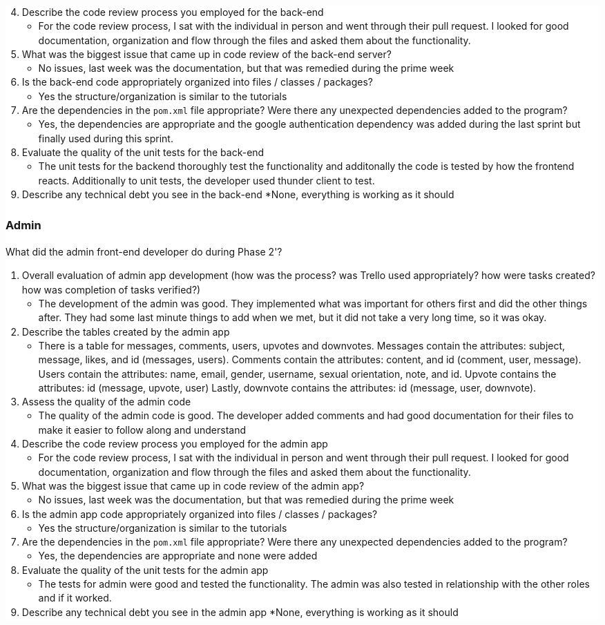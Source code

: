 4. Describe the code review process you employed for the back-end
    * For the code review process, I sat with the individual in person and went through their pull request. I looked for good documentation, organization and flow through the files and asked them about the functionality.
5. What was the biggest issue that came up in code review of the back-end server?
    * No issues, last week was the documentation, but that was remedied during the prime week
6. Is the back-end code appropriately organized into files / classes / packages?
    * Yes the structure/organization is similar to the tutorials
7. Are the dependencies in the `pom.xml` file appropriate? Were there any unexpected dependencies added to the program?
    * Yes, the dependencies are appropriate and the google authentication dependency was added during the last sprint but finally used during this sprint.
8. Evaluate the quality of the unit tests for the back-end
    * The unit tests for the backend thoroughly test the functionality and additonally the code is tested by how the frontend reacts. Additionally to unit tests, the developer used thunder client to test.
9. Describe any technical debt you see in the back-end
    *None, everything is working as it should

### Admin
What did the admin front-end developer do during Phase 2'?
1. Overall evaluation of admin app development (how was the process? was Trello used appropriately? how were tasks created? how was completion of tasks verified?)
    * The development of the admin was good. They implemented what was important for others first and did the other things after. They had some last minute things to add when we met, but it did not take a very long time, so it was okay. 
2. Describe the tables created by the admin app
    * There is a table for messages, comments, users, upvotes and downvotes. Messages contain the attributes: subject, message, likes, and id (messages, users). Comments contain the attributes: content, and id (comment, user, message). Users contain the attributes: name, email, gender, username, sexual orientation, note, and id. Upvote contains the attributes: id (message, upvote, user) Lastly, downvote contains the attributes: id (message, user, downvote).
3. Assess the quality of the admin code
    * The quality of the admin code is good. The developer added comments and had good documentation for their files to make it easier to follow along and understand
4. Describe the code review process you employed for the admin app
    * For the code review process, I sat with the individual in person and went through their pull request. I looked for good documentation, organization and flow through the files and asked them about the functionality.
5. What was the biggest issue that came up in code review of the admin app?
    * No issues, last week was the documentation, but that was remedied during the prime week
6. Is the admin app code appropriately organized into files / classes / packages?
    * Yes the structure/organization is similar to the tutorials
7. Are the dependencies in the `pom.xml` file appropriate? Were there any unexpected dependencies added to the program?
    * Yes, the dependencies are appropriate and none were added
8. Evaluate the quality of the unit tests for the admin app
    * The tests for admin were good and tested the functionality. The admin was also tested in relationship with the other roles and if it worked.
9. Describe any technical debt you see in the admin app
    *None, everything is working as it should
